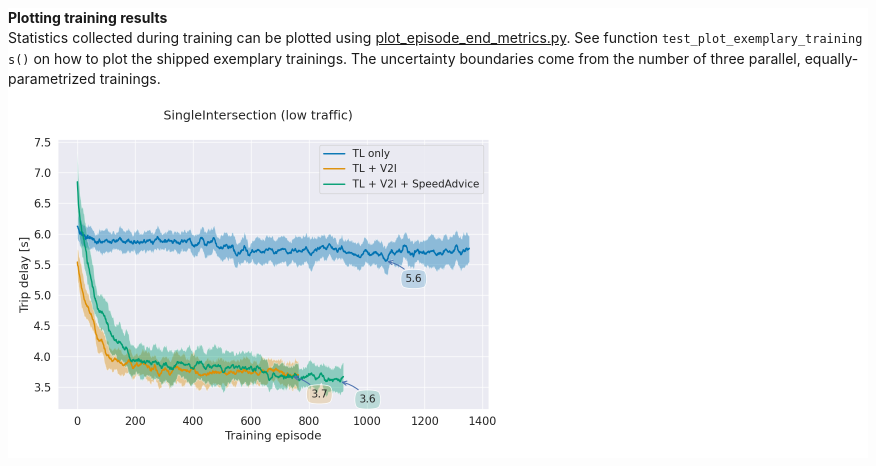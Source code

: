 **Plotting training results**<br>
Statistics collected during training can be plotted using [plot_episode_end_metrics.py](./plot_episode_end_metrics.py). See function `test_plot_exemplary_trainings()` on how to plot the shipped exemplary trainings. The uncertainty boundaries come from the number of three parallel, equally-parametrized trainings.

<img src="images/trip_delay_plot_over_training.png" alt="Exemplaric plot of two finished trial compounds" width="500"/>